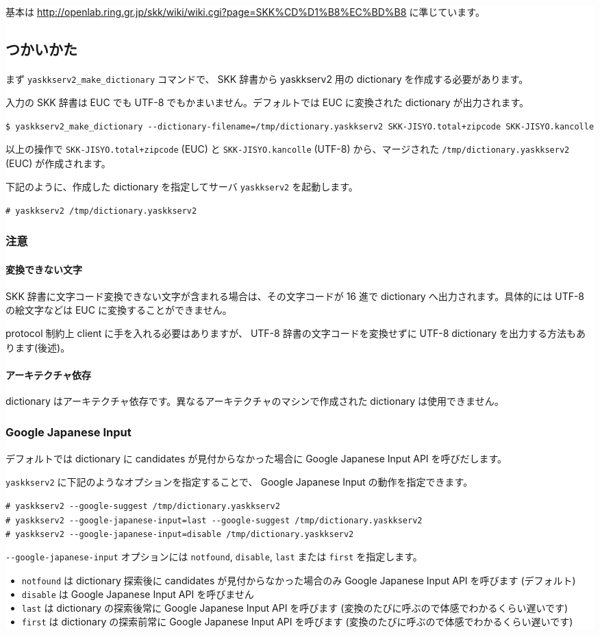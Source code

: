 基本は http://openlab.ring.gr.jp/skk/wiki/wiki.cgi?page=SKK%CD%D1%B8%EC%BD%B8 に準じています。




## つかいかた

まず `yaskkserv2_make_dictionary` コマンドで、 SKK 辞書から yaskkserv2 用の dictionary を作成する必要があります。

入力の SKK 辞書は EUC でも UTF-8 でもかまいません。デフォルトでは EUC に変換された dictionary が出力されます。

```console
$ yaskkserv2_make_dictionary --dictionary-filename=/tmp/dictionary.yaskkserv2 SKK-JISYO.total+zipcode SKK-JISYO.kancolle
```

以上の操作で `SKK-JISYO.total+zipcode` (EUC) と `SKK-JISYO.kancolle` (UTF-8) から、マージされた `/tmp/dictionary.yaskkserv2` (EUC) が作成されます。

下記のように、作成した dictionary を指定してサーバ `yaskkserv2` を起動します。

```console
# yaskkserv2 /tmp/dictionary.yaskkserv2
```


### 注意


#### 変換できない文字

SKK 辞書に文字コード変換できない文字が含まれる場合は、その文字コードが 16 進で dictionary へ出力されます。具体的には UTF-8 の絵文字などは EUC に変換することができません。

protocol 制約上 client に手を入れる必要はありますが、 UTF-8 辞書の文字コードを変換せずに UTF-8 dictionary を出力する方法もあります(後述)。


#### アーキテクチャ依存

dictionary はアーキテクチャ依存です。異なるアーキテクチャのマシンで作成された dictionary は使用できません。


### Google Japanese Input

デフォルトでは dictionary に candidates が見付からなかった場合に Google Japanese Input API を呼びだします。

`yaskkserv2` に下記のようなオプションを指定することで、 Google Japanese Input の動作を指定できます。

```console
# yaskkserv2 --google-suggest /tmp/dictionary.yaskkserv2
# yaskkserv2 --google-japanese-input=last --google-suggest /tmp/dictionary.yaskkserv2
# yaskkserv2 --google-japanese-input=disable /tmp/dictionary.yaskkserv2
```

`--google-japanese-input` オプションには `notfound`, `disable`, `last` または `first` を指定します。

- `notfound` は dictionary 探索後に candidates が見付からなかった場合のみ Google Japanese Input API を呼びます (デフォルト)
- `disable` は Google Japanese Input API を呼びません
- `last` は dictionary の探索後常に Google Japanese Input API を呼びます (変換のたびに呼ぶので体感でわかるくらい遅いです)
- `first` は dictionary の探索前常に Google Japanese Input API を呼びます (変換のたびに呼ぶので体感でわかるくらい遅いです)
